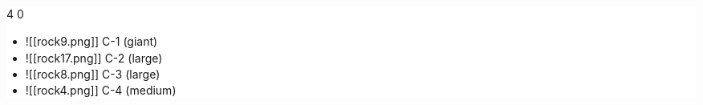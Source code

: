 

4
0

- ![[rock9.png]] C-1 (giant)
- ![[rock17.png]] C-2 (large)
- ![[rock8.png]] C-3 (large)
- ![[rock4.png]] C-4 (medium)


